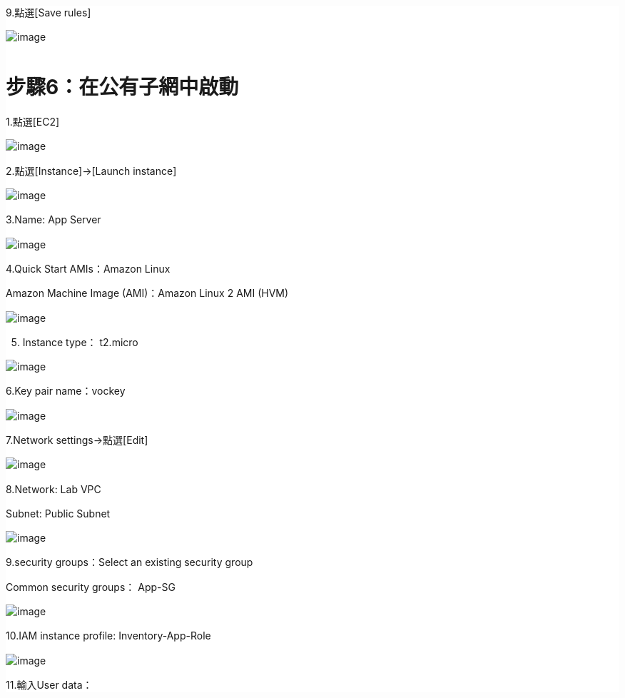 9.點選[Save rules]

![image](https://user-images.githubusercontent.com/103306835/224638206-24da65bd-6620-49fa-8906-2b7fba856be3.png)


# 步驟6：在公有子網中啟動


1.點選[EC2]

![image](https://user-images.githubusercontent.com/103306835/224638864-1892e04a-00d4-4478-b9f6-7308f813be46.png)

2.點選[Instance]->[Launch instance]

![image](https://user-images.githubusercontent.com/103306835/224639515-ae640860-81a5-4814-8c6c-a1f4bd6891c1.png)

3.Name: App Server

![image](https://user-images.githubusercontent.com/103306835/224639857-0cf0597a-a962-4bc0-9604-c121f5dc3895.png)

4.Quick Start AMIs：Amazon Linux 

Amazon Machine Image (AMI)：Amazon Linux 2 AMI (HVM) 

![image](https://user-images.githubusercontent.com/103306835/224640307-7115798a-2fcf-4097-b749-746e2668dd18.png)

5. Instance type： t2.micro 

![image](https://user-images.githubusercontent.com/103306835/224640827-c6cdbbce-cd99-4c8f-b069-1b3e8cca0bff.png)

6.Key pair name：vockey

<img width="960" alt="image" src="https://user-images.githubusercontent.com/103306835/224640951-3a022c3a-1784-4c8e-aee7-d4b5d7883725.png">

7.Network settings->點選[Edit]

![image](https://user-images.githubusercontent.com/103306835/224641172-5dbcae5d-ffea-4c90-a142-e674255fc74b.png)

8.Network: Lab VPC

Subnet: Public Subnet

![image](https://user-images.githubusercontent.com/103306835/224641597-d82b0ea9-2696-43cf-969c-0be465b4b8f2.png)

9.security groups：Select an existing security group

Common security groups： App-SG

![image](https://user-images.githubusercontent.com/103306835/224642090-33db585e-f7b6-4d01-a61e-a1a667957424.png)

10.IAM instance profile: Inventory-App-Role 

![image](https://user-images.githubusercontent.com/103306835/224642588-19fa1676-1111-4485-80cf-fa617201bfe0.png)

11.輸入User data：
